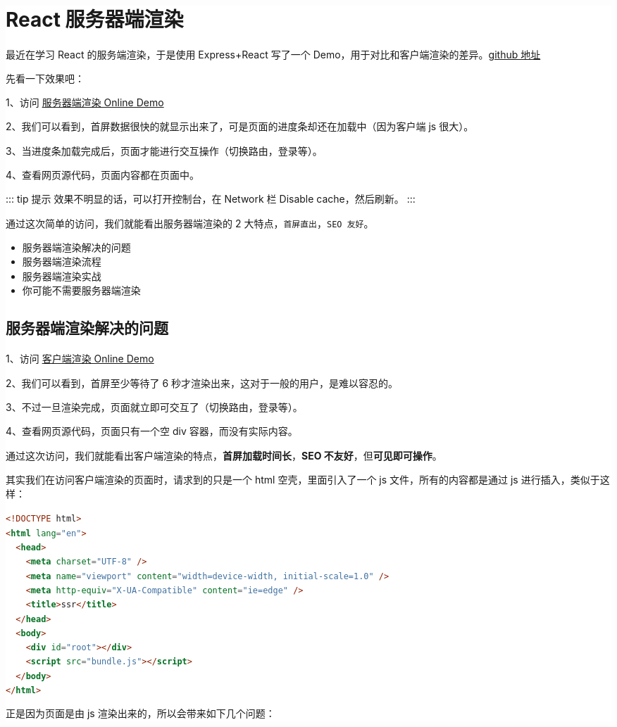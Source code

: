 # React 服务器端渲染

最近在学习 React 的服务端渲染，于是使用 Express+React 写了一个 Demo，用于对比和客户端渲染的差异。[github 地址](https://github.com/lmjben/react-ssr-demo)

先看一下效果吧：

1、访问 [服务器端渲染 Online Demo](https://yinhengli.com:8084/)

2、我们可以看到，首屏数据很快的就显示出来了，可是页面的进度条却还在加载中（因为客户端 js 很大）。

3、当进度条加载完成后，页面才能进行交互操作（切换路由，登录等）。

4、查看网页源代码，页面内容都在页面中。

::: tip 提示
效果不明显的话，可以打开控制台，在 Network 栏 Disable cache，然后刷新。
:::

通过这次简单的访问，我们就能看出服务器端渲染的 2 大特点，`首屏直出`，`SEO 友好`。

- 服务器端渲染解决的问题
- 服务器端渲染流程
- 服务器端渲染实战
- 你可能不需要服务器端渲染

## 服务器端渲染解决的问题

1、访问 [客户端渲染 Online Demo](https://yinhengli.com:8086/)

2、我们可以看到，首屏至少等待了 6 秒才渲染出来，这对于一般的用户，是难以容忍的。

3、不过一旦渲染完成，页面就立即可交互了（切换路由，登录等）。

4、查看网页源代码，页面只有一个空 div 容器，而没有实际内容。

通过这次访问，我们就能看出客户端渲染的特点，**首屏加载时间长**，**SEO 不友好**，但**可见即可操作**。

其实我们在访问客户端渲染的页面时，请求到的只是一个 html 空壳，里面引入了一个 js 文件，所有的内容都是通过 js 进行插入，类似于这样：

```html
<!DOCTYPE html>
<html lang="en">
  <head>
    <meta charset="UTF-8" />
    <meta name="viewport" content="width=device-width, initial-scale=1.0" />
    <meta http-equiv="X-UA-Compatible" content="ie=edge" />
    <title>ssr</title>
  </head>
  <body>
    <div id="root"></div>
    <script src="bundle.js"></script>
  </body>
</html>
```

正是因为页面是由 js 渲染出来的，所以会带来如下几个问题：
